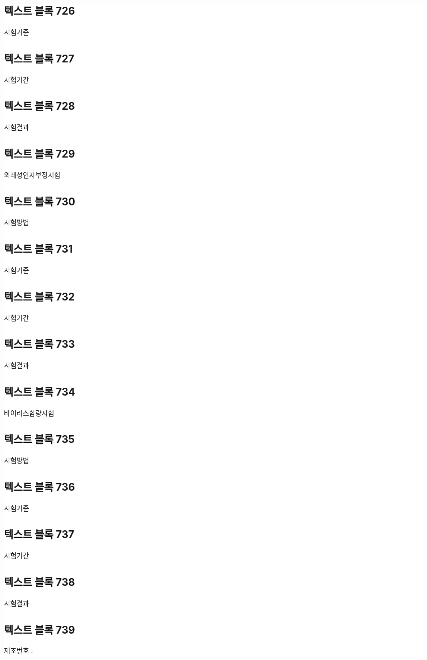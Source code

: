 ## 텍스트 블록 726
시험기준

## 텍스트 블록 727
시험기간

## 텍스트 블록 728
시험결과

## 텍스트 블록 729
외래성인자부정시험

## 텍스트 블록 730
시험방법

## 텍스트 블록 731
시험기준

## 텍스트 블록 732
시험기간

## 텍스트 블록 733
시험결과

## 텍스트 블록 734
바이러스함량시험

## 텍스트 블록 735
시험방법

## 텍스트 블록 736
시험기준

## 텍스트 블록 737
시험기간

## 텍스트 블록 738
시험결과

## 텍스트 블록 739
제조번호 :
